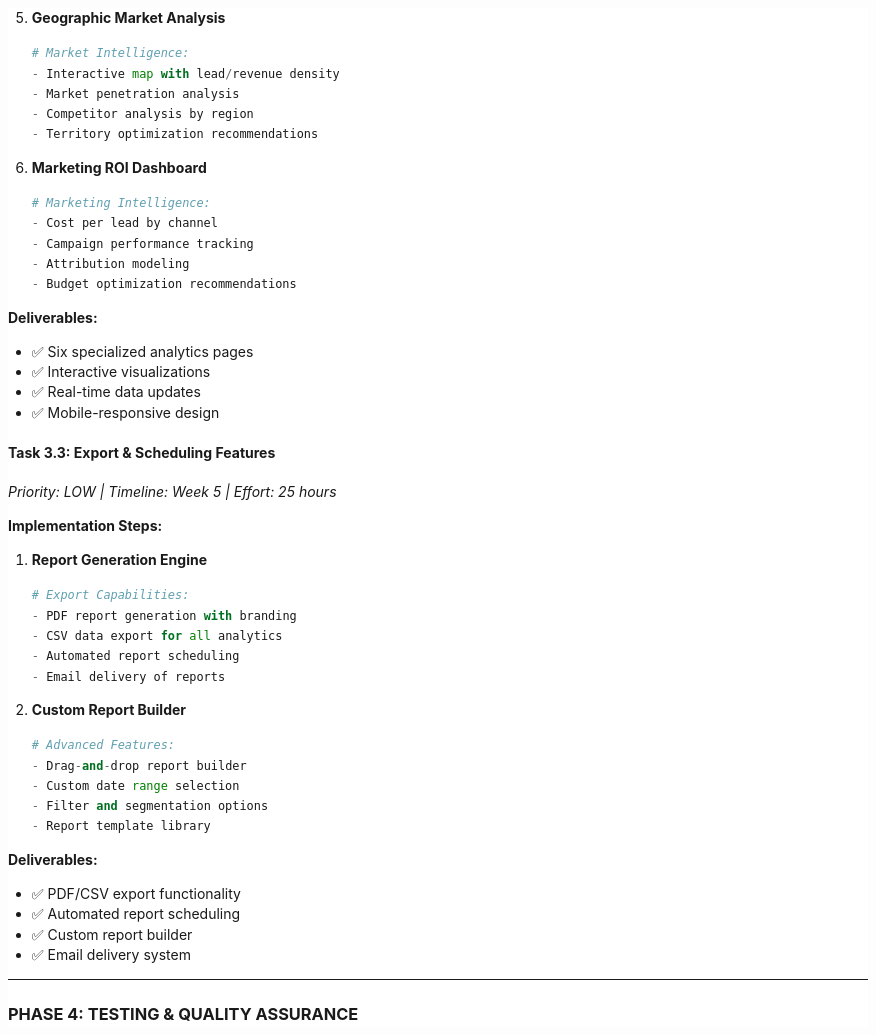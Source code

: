 5. **Geographic Market Analysis**
   ```python
   # Market Intelligence:
   - Interactive map with lead/revenue density
   - Market penetration analysis
   - Competitor analysis by region
   - Territory optimization recommendations
   ```

6. **Marketing ROI Dashboard**
   ```python
   # Marketing Intelligence:
   - Cost per lead by channel
   - Campaign performance tracking
   - Attribution modeling
   - Budget optimization recommendations
   ```

**Deliverables:**
- ✅ Six specialized analytics pages
- ✅ Interactive visualizations
- ✅ Real-time data updates
- ✅ Mobile-responsive design

#### **Task 3.3: Export & Scheduling Features**
*Priority: LOW | Timeline: Week 5 | Effort: 25 hours*

**Implementation Steps:**
1. **Report Generation Engine**
   ```python
   # Export Capabilities:
   - PDF report generation with branding
   - CSV data export for all analytics
   - Automated report scheduling
   - Email delivery of reports
   ```

2. **Custom Report Builder**
   ```python
   # Advanced Features:
   - Drag-and-drop report builder
   - Custom date range selection
   - Filter and segmentation options
   - Report template library
   ```

**Deliverables:**
- ✅ PDF/CSV export functionality
- ✅ Automated report scheduling
- ✅ Custom report builder
- ✅ Email delivery system

---

### **PHASE 4: TESTING & QUALITY ASSURANCE**
